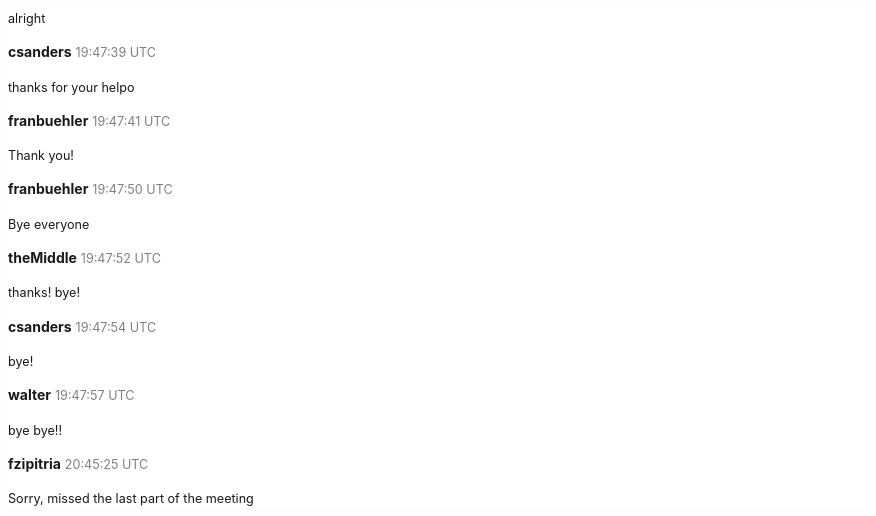 <span style="font-size: 90%;">alright</span>

**csanders** <span style="color: grey; font-size: 90%;">19:47:39 UTC</span>

<span style="font-size: 90%;">thanks for your helpo</span>

**franbuehler** <span style="color: grey; font-size: 90%;">19:47:41 UTC</span>

<span style="font-size: 90%;">Thank you!</span>

**franbuehler** <span style="color: grey; font-size: 90%;">19:47:50 UTC</span>

<span style="font-size: 90%;">Bye everyone</span>

**theMiddle** <span style="color: grey; font-size: 90%;">19:47:52 UTC</span>

<span style="font-size: 90%;">thanks! bye!</span>

**csanders** <span style="color: grey; font-size: 90%;">19:47:54 UTC</span>

<span style="font-size: 90%;">bye!</span>

**walter** <span style="color: grey; font-size: 90%;">19:47:57 UTC</span>

<span style="font-size: 90%;">bye bye!!</span>

**fzipitria** <span style="color: grey; font-size: 90%;">20:45:25 UTC</span>

<span style="font-size: 90%;">Sorry, missed the last part of the meeting</span>

